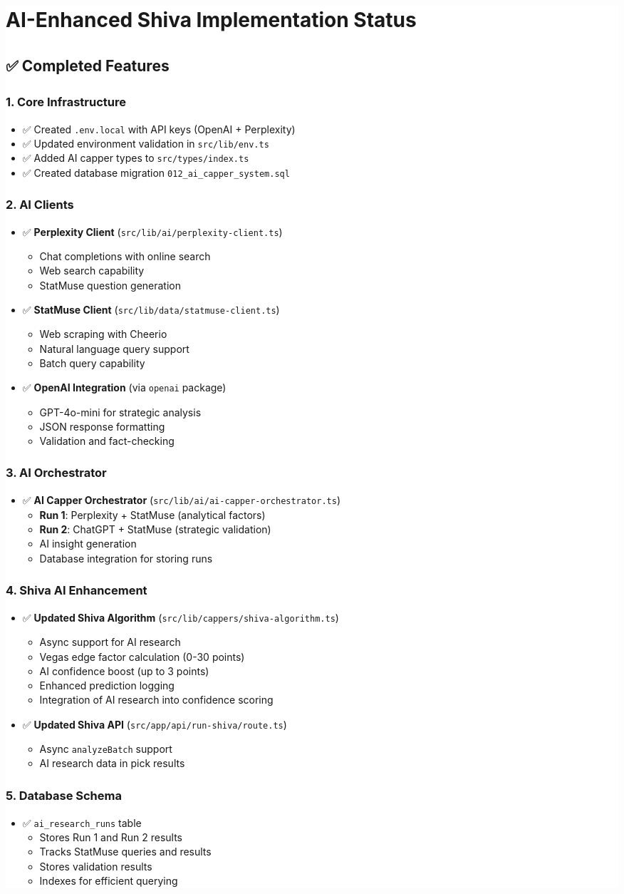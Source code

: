 # AI-Enhanced Shiva Implementation Status

## ✅ Completed Features

### 1. Core Infrastructure
- ✅ Created `.env.local` with API keys (OpenAI + Perplexity)
- ✅ Updated environment validation in `src/lib/env.ts`
- ✅ Added AI capper types to `src/types/index.ts`
- ✅ Created database migration `012_ai_capper_system.sql`

### 2. AI Clients
- ✅ **Perplexity Client** (`src/lib/ai/perplexity-client.ts`)
  - Chat completions with online search
  - Web search capability
  - StatMuse question generation
  
- ✅ **StatMuse Client** (`src/lib/data/statmuse-client.ts`)
  - Web scraping with Cheerio
  - Natural language query support
  - Batch query capability

- ✅ **OpenAI Integration** (via `openai` package)
  - GPT-4o-mini for strategic analysis
  - JSON response formatting
  - Validation and fact-checking

### 3. AI Orchestrator
- ✅ **AI Capper Orchestrator** (`src/lib/ai/ai-capper-orchestrator.ts`)
  - **Run 1**: Perplexity + StatMuse (analytical factors)
  - **Run 2**: ChatGPT + StatMuse (strategic validation)
  - AI insight generation
  - Database integration for storing runs
  
### 4. Shiva AI Enhancement
- ✅ **Updated Shiva Algorithm** (`src/lib/cappers/shiva-algorithm.ts`)
  - Async support for AI research
  - Vegas edge factor calculation (0-30 points)
  - AI confidence boost (up to 3 points)
  - Enhanced prediction logging
  - Integration of AI research into confidence scoring

- ✅ **Updated Shiva API** (`src/app/api/run-shiva/route.ts`)
  - Async `analyzeBatch` support
  - AI research data in pick results

### 5. Database Schema
- ✅ `ai_research_runs` table
  - Stores Run 1 and Run 2 results
  - Tracks StatMuse queries and results
  - Stores validation results
  - Indexes for efficient querying
  